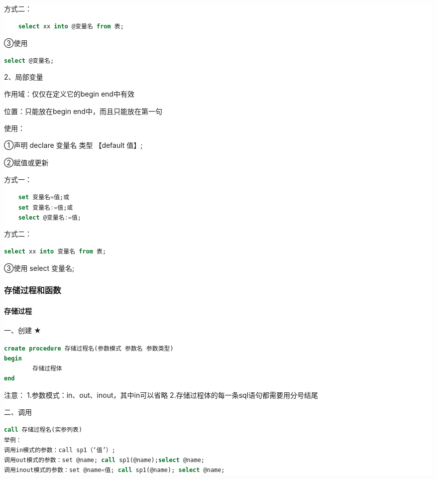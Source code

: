 方式二：

```sql
	select xx into @变量名 from 表;
```

③使用

```sql
select @变量名;
```

2、局部变量

作用域：仅仅在定义它的begin end中有效

位置：只能放在begin end中，而且只能放在第一句

使用：

①声明
declare 变量名 类型 【default 值】;

②赋值或更新

方式一：

```sql
	set 变量名=值;或
	set 变量名:=值;或
	select @变量名:=值;
```

方式二：

```sql
select xx into 变量名 from 表;
```
③使用
select 变量名;


### 存储过程和函数

#### 存储过程

一、创建 ★
```sql
create procedure 存储过程名(参数模式 参数名 参数类型)
begin
		存储过程体
end
```
注意：
1.参数模式：in、out、inout，其中in可以省略
2.存储过程体的每一条sql语句都需要用分号结尾

二、调用

```sql
call 存储过程名(实参列表)
举例：
调用in模式的参数：call sp1（‘值’）;
调用out模式的参数：set @name; call sp1(@name);select @name;
调用inout模式的参数：set @name=值; call sp1(@name); select @name;
```
